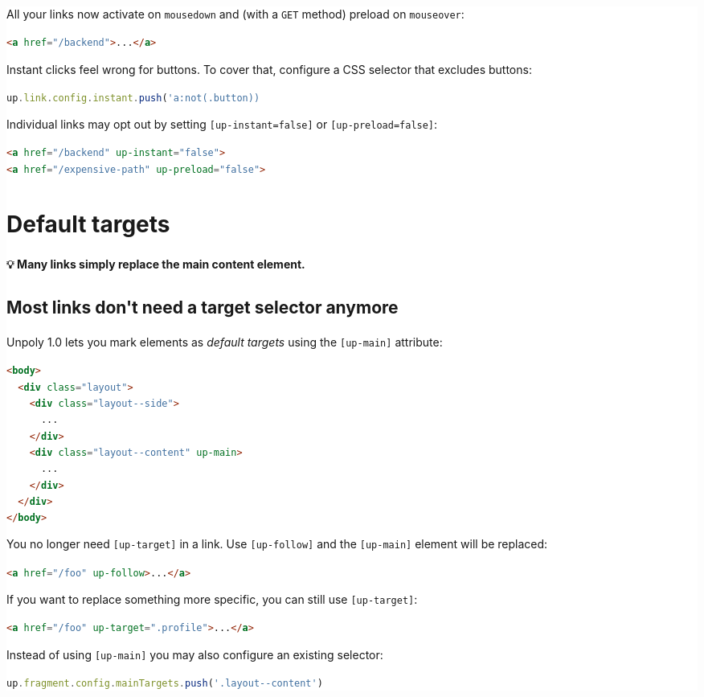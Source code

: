 All your links now activate on `mousedown` and (with a `GET` method) preload on `mouseover`:

```html
<a href="/backend">...</a>
```

Instant clicks feel wrong for buttons. To cover that, configure a CSS selector that excludes buttons:

```js
up.link.config.instant.push('a:not(.button))
```

Individual links may opt out by setting `[up-instant=false]` or `[up-preload=false]`:

```html
<a href="/backend" up-instant="false">
<a href="/expensive-path" up-preload="false">
```


Default targets
===============
**💡 Many links simply replace the main content element.**

Most links don't need a target selector anymore
-----------------------------------------------

Unpoly 1.0 lets you mark elements as *default targets* using the `[up-main]` attribute:

```html
<body>
  <div class="layout">
    <div class="layout--side">
      ...
    </div>
    <div class="layout--content" up-main>
      ...
    </div>
  </div>
</body>
```

You no longer need `[up-target]` in a link. Use `[up-follow]` and the `[up-main]` element will be replaced:

```html
<a href="/foo" up-follow>...</a>
```

If you want to replace something more specific, you can still use `[up-target]`:

```html
<a href="/foo" up-target=".profile">...</a>
```

Instead of using `[up-main]` you may also configure an existing selector:

```js
up.fragment.config.mainTargets.push('.layout--content')
```
